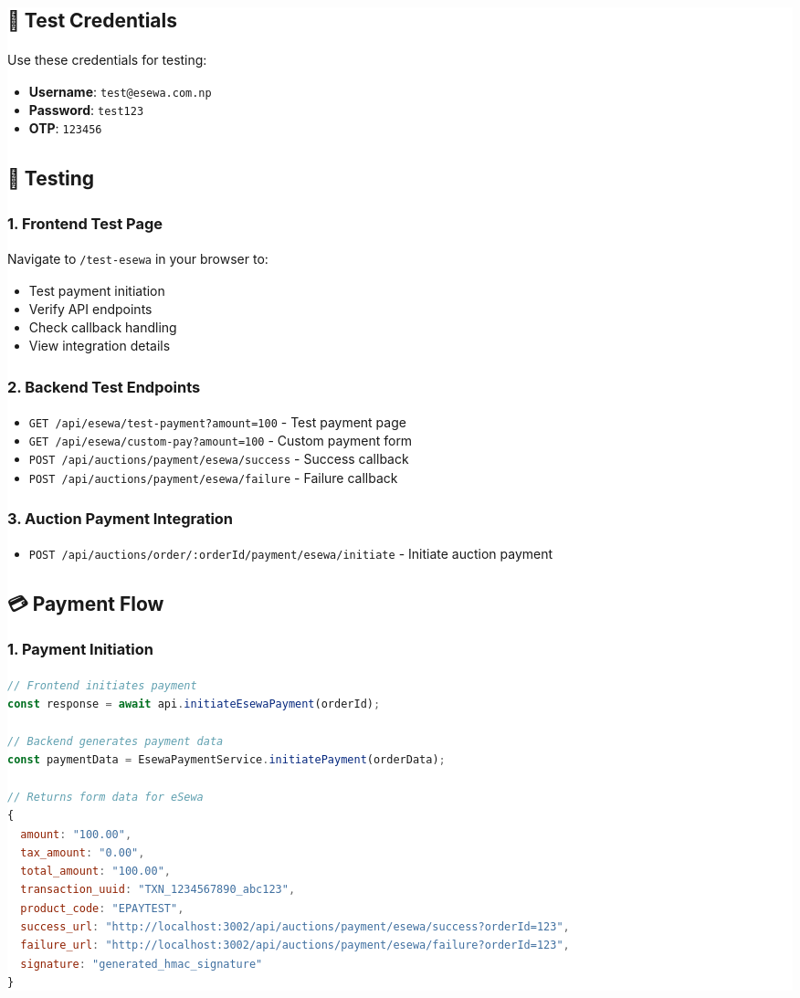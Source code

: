 ## 🔐 Test Credentials

Use these credentials for testing:

- **Username**: `test@esewa.com.np`
- **Password**: `test123`
- **OTP**: `123456`

## 🧪 Testing

### 1. Frontend Test Page
Navigate to `/test-esewa` in your browser to:
- Test payment initiation
- Verify API endpoints
- Check callback handling
- View integration details

### 2. Backend Test Endpoints
- `GET /api/esewa/test-payment?amount=100` - Test payment page
- `GET /api/esewa/custom-pay?amount=100` - Custom payment form
- `POST /api/auctions/payment/esewa/success` - Success callback
- `POST /api/auctions/payment/esewa/failure` - Failure callback

### 3. Auction Payment Integration
- `POST /api/auctions/order/:orderId/payment/esewa/initiate` - Initiate auction payment

## 💳 Payment Flow

### 1. Payment Initiation
```javascript
// Frontend initiates payment
const response = await api.initiateEsewaPayment(orderId);

// Backend generates payment data
const paymentData = EsewaPaymentService.initiatePayment(orderData);

// Returns form data for eSewa
{
  amount: "100.00",
  tax_amount: "0.00",
  total_amount: "100.00",
  transaction_uuid: "TXN_1234567890_abc123",
  product_code: "EPAYTEST",
  success_url: "http://localhost:3002/api/auctions/payment/esewa/success?orderId=123",
  failure_url: "http://localhost:3002/api/auctions/payment/esewa/failure?orderId=123",
  signature: "generated_hmac_signature"
}
```
